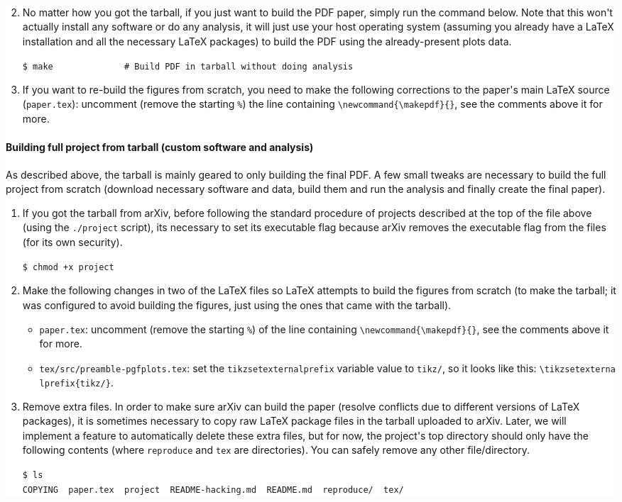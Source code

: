 2. No matter how you got the tarball, if you just want to build the PDF
   paper, simply run the command below. Note that this won't actually
   install any software or do any analysis, it will just use your host
   operating system (assuming you already have a LaTeX installation and all
   the necessary LaTeX packages) to build the PDF using the already-present
   plots data.

   ```shell
   $ make              # Build PDF in tarball without doing analysis
   ```

3. If you want to re-build the figures from scratch, you need to make the
   following corrections to the paper's main LaTeX source (`paper.tex`):
   uncomment (remove the starting `%`) the line containing
   `\newcommand{\makepdf}{}`, see the comments above it for more.



#### Building full project from tarball (custom software and analysis)

As described above, the tarball is mainly geared to only building the final
PDF. A few small tweaks are necessary to build the full project from
scratch (download necessary software and data, build them and run the
analysis and finally create the final paper).

1. If you got the tarball from arXiv, before following the standard
   procedure of projects described at the top of the file above (using the
   `./project` script), its necessary to set its executable flag because
   arXiv removes the executable flag from the files (for its own security).

     ```shell
     $ chmod +x project
     ```

2. Make the following changes in two of the LaTeX files so LaTeX attempts
   to build the figures from scratch (to make the tarball; it was
   configured to avoid building the figures, just using the ones that came
   with the tarball).

   - `paper.tex`: uncomment (remove the starting `%`) of the line
     containing `\newcommand{\makepdf}{}`, see the comments above it for
     more.

   - `tex/src/preamble-pgfplots.tex`: set the `tikzsetexternalprefix`
     variable value to `tikz/`, so it looks like this:
     `\tikzsetexternalprefix{tikz/}`.

3. Remove extra files. In order to make sure arXiv can build the paper
   (resolve conflicts due to different versions of LaTeX packages), it is
   sometimes necessary to copy raw LaTeX package files in the tarball
   uploaded to arXiv. Later, we will implement a feature to automatically
   delete these extra files, but for now, the project's top directory
   should only have the following contents (where `reproduce` and `tex` are
   directories). You can safely remove any other file/directory.

     ```shell
     $ ls
     COPYING  paper.tex  project  README-hacking.md  README.md  reproduce/  tex/
     ```
